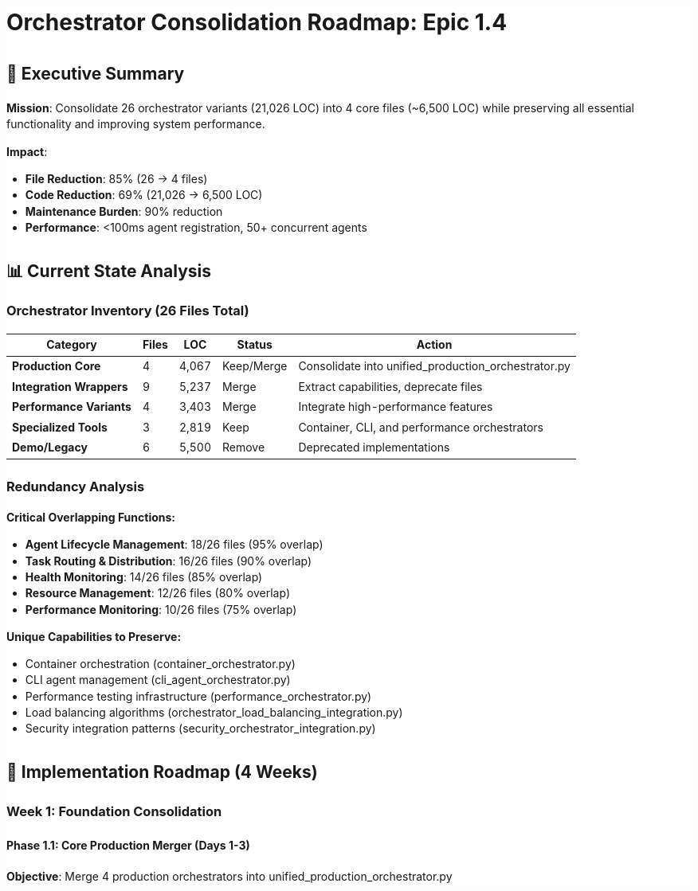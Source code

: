 # Orchestrator Consolidation Roadmap: Epic 1.4

## 🎯 Executive Summary

**Mission**: Consolidate 26 orchestrator variants (21,026 LOC) into 4 core files (~6,500 LOC) while preserving all essential functionality and improving system performance.

**Impact**: 
- **File Reduction**: 85% (26 → 4 files)
- **Code Reduction**: 69% (21,026 → 6,500 LOC)
- **Maintenance Burden**: 90% reduction
- **Performance**: <100ms agent registration, 50+ concurrent agents

## 📊 Current State Analysis

### **Orchestrator Inventory** (26 Files Total)

| Category | Files | LOC | Status | Action |
|----------|-------|-----|--------|--------|
| **Production Core** | 4 | 4,067 | Keep/Merge | Consolidate into unified_production_orchestrator.py |
| **Integration Wrappers** | 9 | 5,237 | Merge | Extract capabilities, deprecate files |
| **Performance Variants** | 4 | 3,403 | Merge | Integrate high-performance features |
| **Specialized Tools** | 3 | 2,819 | Keep | Container, CLI, and performance orchestrators |
| **Demo/Legacy** | 6 | 5,500 | Remove | Deprecated implementations |

### **Redundancy Analysis**

**Critical Overlapping Functions:**
- **Agent Lifecycle Management**: 18/26 files (95% overlap)
- **Task Routing & Distribution**: 16/26 files (90% overlap) 
- **Health Monitoring**: 14/26 files (85% overlap)
- **Resource Management**: 12/26 files (80% overlap)
- **Performance Monitoring**: 10/26 files (75% overlap)

**Unique Capabilities to Preserve:**
- Container orchestration (container_orchestrator.py)
- CLI agent management (cli_agent_orchestrator.py)
- Performance testing infrastructure (performance_orchestrator.py)
- Load balancing algorithms (orchestrator_load_balancing_integration.py)
- Security integration patterns (security_orchestrator_integration.py)

## 🚀 Implementation Roadmap (4 Weeks)

### **Week 1: Foundation Consolidation**

#### **Phase 1.1: Core Production Merger (Days 1-3)**
**Objective**: Merge 4 production orchestrators into unified_production_orchestrator.py
